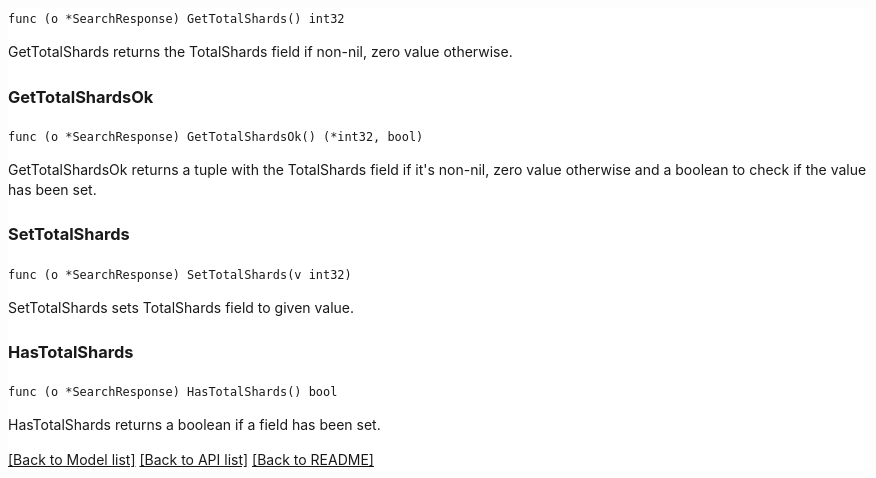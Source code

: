 `func (o *SearchResponse) GetTotalShards() int32`

GetTotalShards returns the TotalShards field if non-nil, zero value otherwise.

### GetTotalShardsOk

`func (o *SearchResponse) GetTotalShardsOk() (*int32, bool)`

GetTotalShardsOk returns a tuple with the TotalShards field if it's non-nil, zero value otherwise
and a boolean to check if the value has been set.

### SetTotalShards

`func (o *SearchResponse) SetTotalShards(v int32)`

SetTotalShards sets TotalShards field to given value.

### HasTotalShards

`func (o *SearchResponse) HasTotalShards() bool`

HasTotalShards returns a boolean if a field has been set.


[[Back to Model list]](../README.md#documentation-for-models) [[Back to API list]](../README.md#documentation-for-api-endpoints) [[Back to README]](../README.md)


